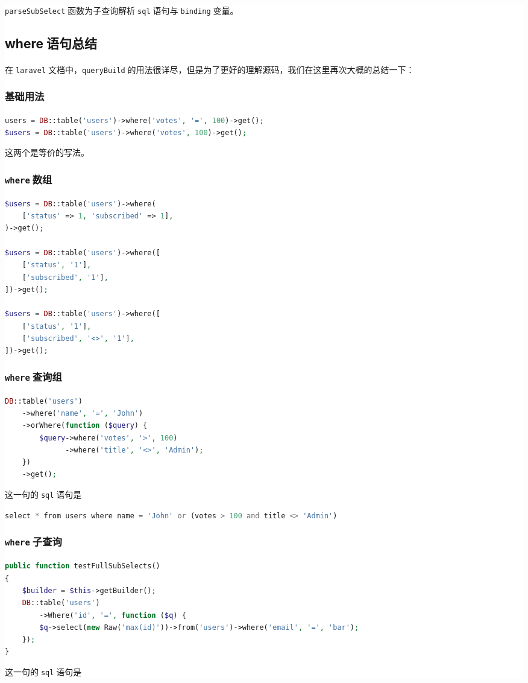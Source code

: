 `parseSubSelect` 函数为子查询解析 `sql` 语句与 `binding` 变量。

## where 语句总结

在 `laravel` 文档中，`queryBuild` 的用法很详尽，但是为了更好的理解源码，我们在这里再次大概的总结一下：

### 基础用法

```php
users = DB::table('users')->where('votes', '=', 100)->get();
$users = DB::table('users')->where('votes', 100)->get();
```
这两个是等价的写法。

### `where` 数组

```php
$users = DB::table('users')->where(
    ['status' => 1, 'subscribed' => 1],
)->get();

$users = DB::table('users')->where([
    ['status', '1'],
    ['subscribed', '1'],
])->get();

$users = DB::table('users')->where([
    ['status', '1'],
    ['subscribed', '<>', '1'],
])->get();

```
### `where` 查询组

```php
DB::table('users')
    ->where('name', '=', 'John')
    ->orWhere(function ($query) {
        $query->where('votes', '>', 100)
              ->where('title', '<>', 'Admin');
    })
    ->get();
```
这一句的 `sql` 语句是 

```php
select * from users where name = 'John' or (votes > 100 and title <> 'Admin')
```

### `where` 子查询

```php
public function testFullSubSelects()
{
    $builder = $this->getBuilder();
    DB::table('users')
        ->Where('id', '=', function ($q) {
        $q->select(new Raw('max(id)'))->from('users')->where('email', '=', 'bar');
    });
}
```
这一句的 `sql` 语句是 
